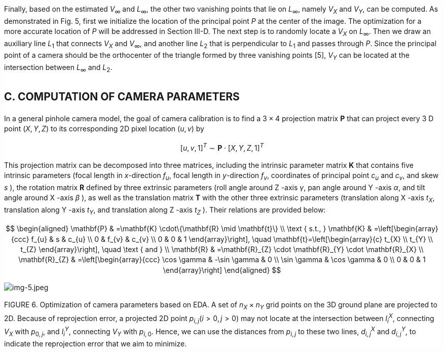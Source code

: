 Finally, based on the estimated $V_{\infty}$ and $L_{\infty}$, the other two vanishing points that lie on $L_{\infty}$, namely $V_{X}$ and $V_{Y}$, can be computed. As demonstrated in Fig. 5, first we initialize the location of the principal point $P$ at the center of the image. The optimization for a more accurate location of $P$ will be addressed in Section III-D. The next step is to randomly locate a $V_{X}$ on $L_{\infty}$. Then we draw an auxiliary line $L_{1}$ that connects $V_{X}$ and $V_{\infty}$, and another line $L_{2}$ that is perpendicular to $L_{1}$ and passes through $P$. Since the principal point of a camera should be the orthocenter of the triangle formed by three vanishing points [5], $V_{Y}$ can be located at the intersection between $L_{\infty}$ and $L_{2}$.

## C. COMPUTATION OF CAMERA PARAMETERS

In a general pinhole camera model, the goal of camera calibration is to find a $3 \times 4$ projection matrix $\mathbf{P}$ that can project every 3 D point $(X, Y, Z)$ to its corresponding 2D pixel location $(u, v)$ by

$$
[u, v, 1]^{T} \sim \mathbf{P} \cdot[X, Y, Z, 1]^{T}
$$

This projection matrix can be decomposed into three matrices, including the intrinsic parameter matrix $\mathbf{K}$ that contains five intrinsic parameters (focal length in $x$-direction $f_{u}$, focal length in $y$-direction $f_{v}$, coordinates of principal point $c_{u}$ and $c_{v}$, and skew $s$ ), the rotation matrix $\mathbf{R}$ defined by three extrinsic parameters (roll angle around Z -axis $\gamma$, pan angle around Y -axis $\alpha$, and tilt angle around X -axis $\beta$ ), as well as the translation matrix $\boldsymbol{T}$ with the other three extrinsic parameters (translation along X -axis $t_{X}$, translation along Y -axis $t_{Y}$, and translation along Z -axis $t_{Z}$ ). Their relations are provided below:

$$
\begin{aligned}
\mathbf{P} & =\mathbf{K} \cdot\{\mathbf{R} \mid \mathbf{t}\} \\
\text { s.t., } \mathbf{K} & =\left[\begin{array}{ccc}
f_{u} & s & c_{u} \\
0 & f_{v} & c_{v} \\
0 & 0 & 1
\end{array}\right], \quad \mathbf{t}=\left[\begin{array}{c}
t_{X} \\
t_{Y} \\
t_{Z}
\end{array}\right], \quad \text { and } \\
\mathbf{R} & =\mathbf{R}_{Z} \cdot \mathbf{R}_{Y} \cdot \mathbf{R}_{X} \\
\mathbf{R}_{Z} & =\left[\begin{array}{ccc}
\cos \gamma & -\sin \gamma & 0 \\
\sin \gamma & \cos \gamma & 0 \\
0 & 0 & 1
\end{array}\right]
\end{aligned}
$$

![img-5.jpeg](img-5.jpeg)

FIGURE 6. Optimization of camera parameters based on EDA. A set of $n_{X} \times n_{Y}$ grid points on the 3D ground plane are projected to 2D. Because of reprojection error, a projected 2D point $p_{i, j}(i>0, j>0)$ may not locate at the intersection between $l_{i}^{X}$, connecting $V_{X}$ with $p_{0, j}$, and $l_{i}^{Y}$, connecting $V_{Y}$ with $p_{i, 0}$. Hence, we can use the distances from $p_{i, j}$ to these two lines, $d_{i, j}^{X}$ and $d_{i, j}^{Y}$, to indicate the reprojection error that we aim to minimize.


[^0]:    ${ }^{1}$ Available at http://allison.ee.washington.edu/thomas/esther/